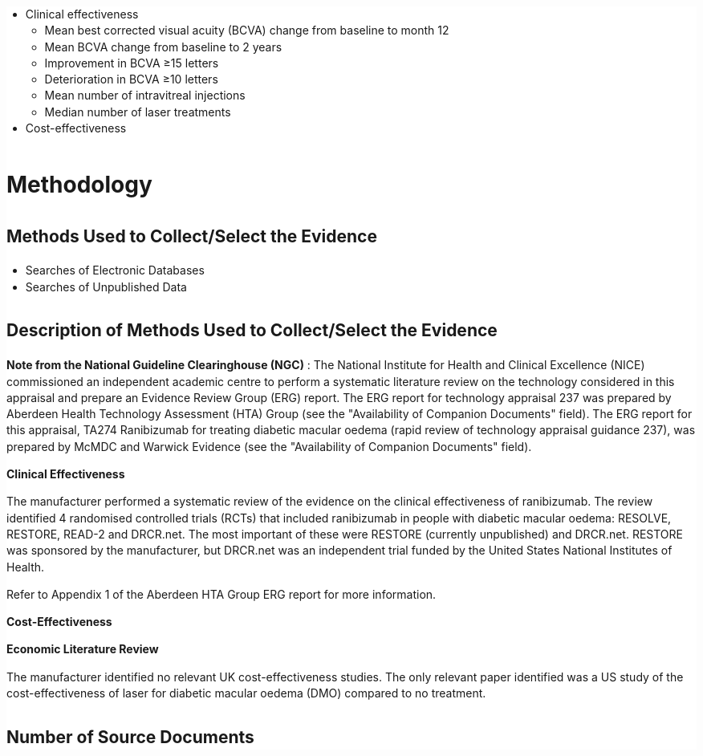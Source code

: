 

  * Clinical effectiveness 
    * Mean best corrected visual acuity (BCVA) change from baseline to month 12 
    * Mean BCVA change from baseline to 2 years 
    * Improvement in BCVA ≥15 letters 
    * Deterioration in BCVA ≥10 letters 
    * Mean number of intravitreal injections 
    * Median number of laser treatments 
  * Cost-effectiveness 



# Methodology

## Methods Used to Collect/Select the Evidence

- Searches of Electronic Databases
- Searches of Unpublished Data

## Description of Methods Used to Collect/Select the Evidence



**Note from the National Guideline Clearinghouse (NGC)** : The National Institute for Health and Clinical Excellence (NICE) commissioned an independent academic centre to perform a systematic literature review on the technology considered in this appraisal and prepare an Evidence Review Group (ERG) report. The ERG report for technology appraisal 237 was prepared by Aberdeen Health Technology Assessment (HTA) Group (see the "Availability of Companion Documents" field). The ERG report for this appraisal, TA274 Ranibizumab for treating diabetic macular oedema (rapid review of technology appraisal guidance 237), was prepared by McMDC and Warwick Evidence (see the "Availability of Companion Documents" field).

**Clinical Effectiveness**

The manufacturer performed a systematic review of the evidence on the clinical effectiveness of ranibizumab. The review identified 4 randomised controlled trials (RCTs) that included ranibizumab in people with diabetic macular oedema: RESOLVE, RESTORE, READ-2 and DRCR.net. The most important of these were RESTORE (currently unpublished) and DRCR.net. RESTORE was sponsored by the manufacturer, but DRCR.net was an independent trial funded by the United States National Institutes of Health.

Refer to Appendix 1 of the Aberdeen HTA Group ERG report for more information.

**Cost-Effectiveness**

**Economic Literature Review**

The manufacturer identified no relevant UK cost-effectiveness studies. The only relevant paper identified was a US study of the cost-effectiveness of laser for diabetic macular oedema (DMO) compared to no treatment.

## Number of Source Documents

